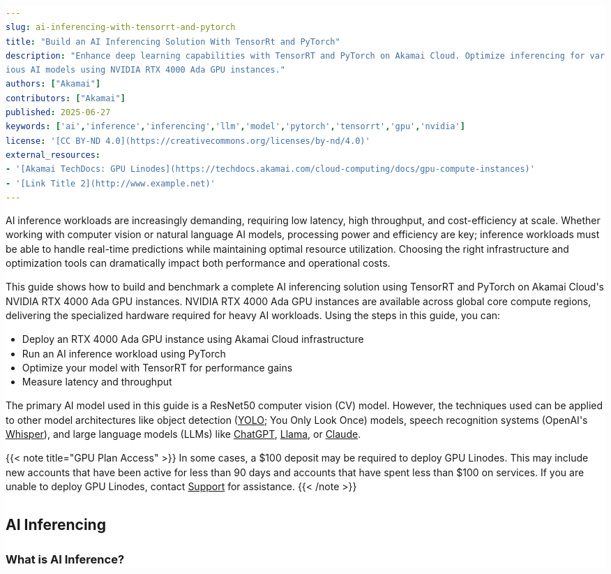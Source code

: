 ```yaml
---
slug: ai-inferencing-with-tensorrt-and-pytorch
title: "Build an AI Inferencing Solution With TensorRt and PyTorch"
description: "Enhance deep learning capabilities with TensorRT and PyTorch on Akamai Cloud. Optimize inferencing for various AI models using NVIDIA RTX 4000 Ada GPU instances."
authors: ["Akamai"]
contributors: ["Akamai"]
published: 2025-06-27
keywords: ['ai','inference','inferencing','llm','model','pytorch','tensorrt','gpu','nvidia']
license: '[CC BY-ND 4.0](https://creativecommons.org/licenses/by-nd/4.0)'
external_resources:
- '[Akamai TechDocs: GPU Linodes](https://techdocs.akamai.com/cloud-computing/docs/gpu-compute-instances)'
- '[Link Title 2](http://www.example.net)'
---
```


AI inference workloads are increasingly demanding, requiring low latency, high throughput, and cost-efficiency at scale. Whether working with computer vision or natural language AI models, processing power and efficiency are key; inference workloads must be able to handle real-time predictions while maintaining optimal resource utilization. Choosing the right infrastructure and optimization tools can dramatically impact both performance and operational costs.

This guide shows how to build and benchmark a complete AI inferencing solution using TensorRT and PyTorch on Akamai Cloud's NVIDIA RTX 4000 Ada GPU instances. NVIDIA RTX 4000 Ada GPU instances are available across global core compute regions, delivering the specialized hardware required for heavy AI workloads. Using the steps in this guide, you can:

- Deploy an RTX 4000 Ada GPU instance using Akamai Cloud infrastructure
- Run an AI inference workload using PyTorch
- Optimize your model with TensorRT for performance gains
- Measure latency and throughput

The primary AI model used in this guide is a ResNet50 computer vision (CV) model. However, the techniques used can be applied to other model architectures like object detection ([YOLO](https://en.wikipedia.org/wiki/You_Only_Look_Once); You Only Look Once) models, speech recognition systems (OpenAI's [Whisper](https://openai.com/index/whisper/)), and large language models (LLMs) like [ChatGPT](https://openai.com/index/chatgpt/), [Llama](https://www.llama.com/), or [Claude](https://www.anthropic.com/claude).

{{< note title="GPU Plan Access" >}}
In some cases, a $100 deposit may be required to deploy GPU Linodes. This may include new accounts that have been active for less than 90 days and accounts that have spent less than $100 on services. If you are unable to deploy GPU Linodes, contact [Support](https://www.linode.com/support/) for assistance.
{{< /note >}}

## AI Inferencing

### What is AI Inference?

